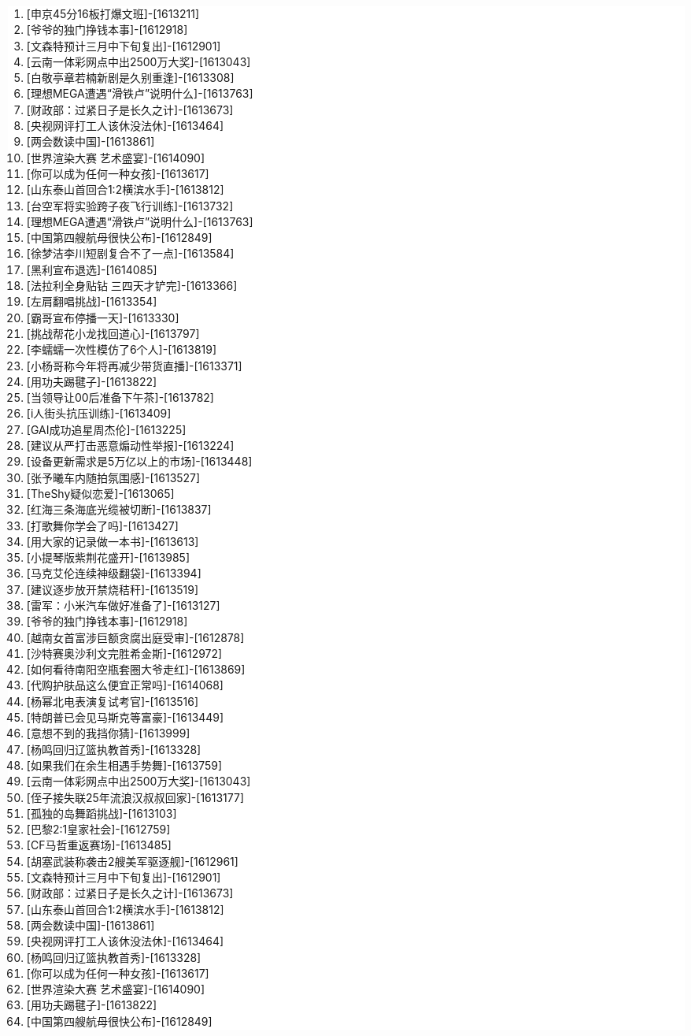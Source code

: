 1. [申京45分16板打爆文班]-[1613211]
1. [爷爷的独门挣钱本事]-[1612918]
1. [文森特预计三月中下旬复出]-[1612901]
1. [云南一体彩网点中出2500万大奖]-[1613043]
1. [白敬亭章若楠新剧是久别重逢]-[1613308]
1. [理想MEGA遭遇“滑铁卢”说明什么]-[1613763]
1. [财政部：过紧日子是长久之计]-[1613673]
1. [央视网评打工人该休没法休]-[1613464]
1. [两会数读中国]-[1613861]
1. [世界渲染大赛 艺术盛宴]-[1614090]
1. [你可以成为任何一种女孩]-[1613617]
1. [山东泰山首回合1:2横滨水手]-[1613812]
1. [台空军将实验跨子夜飞行训练]-[1613732]
1. [理想MEGA遭遇“滑铁卢”说明什么]-[1613763]
1. [中国第四艘航母很快公布]-[1612849]
1. [徐梦洁李川短剧复合不了一点]-[1613584]
1. [黑利宣布退选]-[1614085]
1. [法拉利全身贴钻 三四天才铲完]-[1613366]
1. [左肩翻唱挑战]-[1613354]
1. [霸哥宣布停播一天]-[1613330]
1. [挑战帮花小龙找回道心]-[1613797]
1. [李蠕蠕一次性模仿了6个人]-[1613819]
1. [小杨哥称今年将再减少带货直播]-[1613371]
1. [用功夫踢毽子]-[1613822]
1. [当领导让00后准备下午茶]-[1613782]
1. [i人街头抗压训练]-[1613409]
1. [GAI成功追星周杰伦]-[1613225]
1. [建议从严打击恶意煽动性举报]-[1613224]
1. [设备更新需求是5万亿以上的市场]-[1613448]
1. [张予曦车内随拍氛围感]-[1613527]
1. [TheShy疑似恋爱]-[1613065]
1. [红海三条海底光缆被切断]-[1613837]
1. [打歌舞你学会了吗]-[1613427]
1. [用大家的记录做一本书]-[1613613]
1. [小提琴版紫荆花盛开]-[1613985]
1. [马克艾伦连续神级翻袋]-[1613394]
1. [建议逐步放开禁烧秸秆]-[1613519]
1. [雷军：小米汽车做好准备了]-[1613127]
1. [爷爷的独门挣钱本事]-[1612918]
1. [越南女首富涉巨额贪腐出庭受审]-[1612878]
1. [沙特赛奥沙利文完胜希金斯]-[1612972]
1. [如何看待南阳空瓶套圈大爷走红]-[1613869]
1. [代购护肤品这么便宜正常吗]-[1614068]
1. [杨幂北电表演复试考官]-[1613516]
1. [特朗普已会见马斯克等富豪]-[1613449]
1. [意想不到的我挡你猜]-[1613999]
1. [杨鸣回归辽篮执教首秀]-[1613328]
1. [如果我们在余生相遇手势舞]-[1613759]
1. [云南一体彩网点中出2500万大奖]-[1613043]
1. [侄子接失联25年流浪汉叔叔回家]-[1613177]
1. [孤独的岛舞蹈挑战]-[1613103]
1. [巴黎2:1皇家社会]-[1612759]
1. [CF马哲重返赛场]-[1613485]
1. [胡塞武装称袭击2艘美军驱逐舰]-[1612961]
1. [文森特预计三月中下旬复出]-[1612901]
1. [财政部：过紧日子是长久之计]-[1613673]
1. [山东泰山首回合1:2横滨水手]-[1613812]
1. [两会数读中国]-[1613861]
1. [央视网评打工人该休没法休]-[1613464]
1. [杨鸣回归辽篮执教首秀]-[1613328]
1. [你可以成为任何一种女孩]-[1613617]
1. [世界渲染大赛 艺术盛宴]-[1614090]
1. [用功夫踢毽子]-[1613822]
1. [中国第四艘航母很快公布]-[1612849]